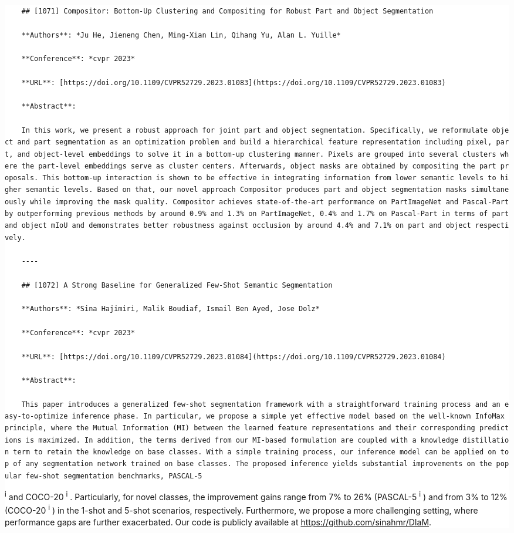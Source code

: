         ## [1071] Compositor: Bottom-Up Clustering and Compositing for Robust Part and Object Segmentation

        **Authors**: *Ju He, Jieneng Chen, Ming-Xian Lin, Qihang Yu, Alan L. Yuille*

        **Conference**: *cvpr 2023*

        **URL**: [https://doi.org/10.1109/CVPR52729.2023.01083](https://doi.org/10.1109/CVPR52729.2023.01083)

        **Abstract**:

        In this work, we present a robust approach for joint part and object segmentation. Specifically, we reformulate object and part segmentation as an optimization problem and build a hierarchical feature representation including pixel, part, and object-level embeddings to solve it in a bottom-up clustering manner. Pixels are grouped into several clusters where the part-level embeddings serve as cluster centers. Afterwards, object masks are obtained by compositing the part proposals. This bottom-up interaction is shown to be effective in integrating information from lower semantic levels to higher semantic levels. Based on that, our novel approach Compositor produces part and object segmentation masks simultaneously while improving the mask quality. Compositor achieves state-of-the-art performance on PartImageNet and Pascal-Part by outperforming previous methods by around 0.9% and 1.3% on PartImageNet, 0.4% and 1.7% on Pascal-Part in terms of part and object mIoU and demonstrates better robustness against occlusion by around 4.4% and 7.1% on part and object respectively.

        ----

        ## [1072] A Strong Baseline for Generalized Few-Shot Semantic Segmentation

        **Authors**: *Sina Hajimiri, Malik Boudiaf, Ismail Ben Ayed, Jose Dolz*

        **Conference**: *cvpr 2023*

        **URL**: [https://doi.org/10.1109/CVPR52729.2023.01084](https://doi.org/10.1109/CVPR52729.2023.01084)

        **Abstract**:

        This paper introduces a generalized few-shot segmentation framework with a straightforward training process and an easy-to-optimize inference phase. In particular, we propose a simple yet effective model based on the well-known InfoMax principle, where the Mutual Information (MI) between the learned feature representations and their corresponding predictions is maximized. In addition, the terms derived from our MI-based formulation are coupled with a knowledge distillation term to retain the knowledge on base classes. With a simple training process, our inference model can be applied on top of any segmentation network trained on base classes. The proposed inference yields substantial improvements on the popular few-shot segmentation benchmarks, PASCAL-5
<sup xmlns:mml="http://www.w3.org/1998/Math/MathML" xmlns:xlink="http://www.w3.org/1999/xlink">i</sup>
 and COCO-20
<sup xmlns:mml="http://www.w3.org/1998/Math/MathML" xmlns:xlink="http://www.w3.org/1999/xlink">i</sup>
. Particularly, for novel classes, the improvement gains range from 7% to 26% (PASCAL-5
<sup xmlns:mml="http://www.w3.org/1998/Math/MathML" xmlns:xlink="http://www.w3.org/1999/xlink">i</sup>
) and from 3% to 12% (COCO-20
<sup xmlns:mml="http://www.w3.org/1998/Math/MathML" xmlns:xlink="http://www.w3.org/1999/xlink">i</sup>
) in the 1-shot and 5-shot scenarios, respectively. Furthermore, we propose a more challenging setting, where performance gaps are further exacerbated. Our code is publicly available at https://github.com/sinahmr/DIaM.
